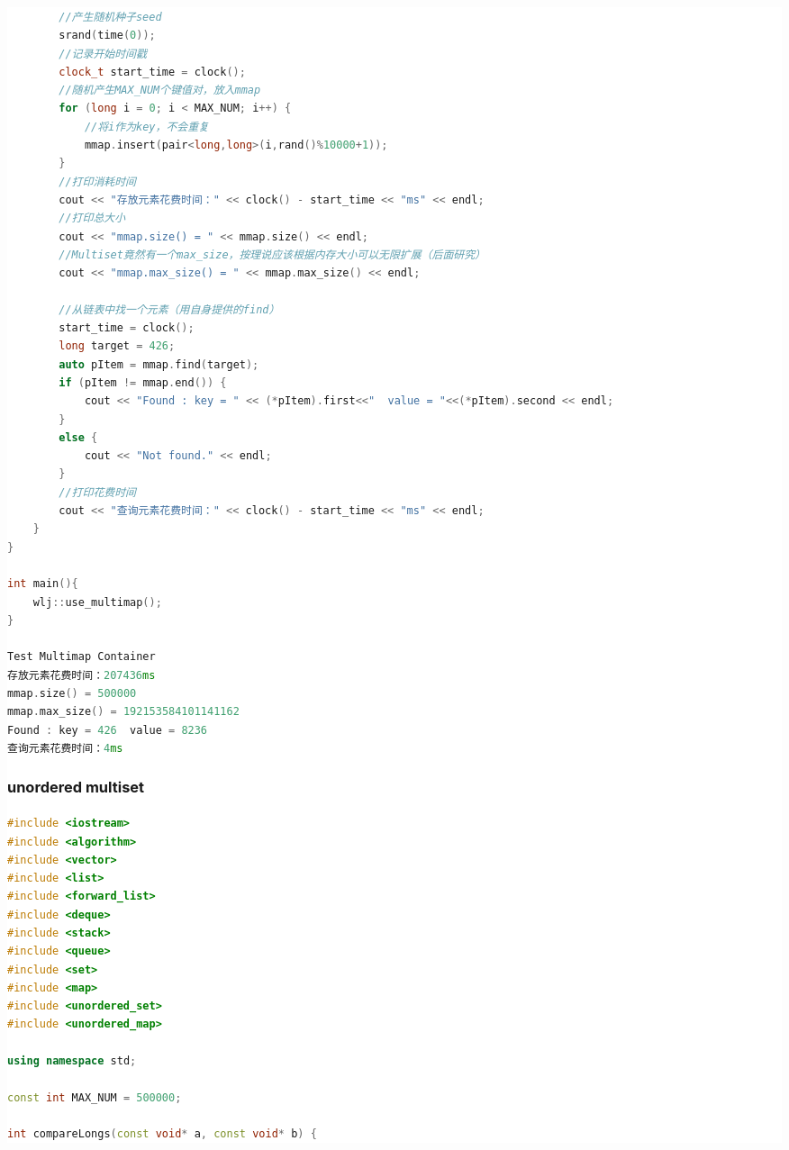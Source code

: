 ```cpp
        //产生随机种子seed  
        srand(time(0));  
        //记录开始时间戳  
        clock_t start_time = clock();  
        //随机产生MAX_NUM个键值对，放入mmap  
        for (long i = 0; i < MAX_NUM; i++) {  
            //将i作为key，不会重复  
            mmap.insert(pair<long,long>(i,rand()%10000+1));  
        }  
        //打印消耗时间  
        cout << "存放元素花费时间：" << clock() - start_time << "ms" << endl;  
        //打印总大小  
        cout << "mmap.size() = " << mmap.size() << endl;  
        //Multiset竟然有一个max_size，按理说应该根据内存大小可以无限扩展（后面研究）  
        cout << "mmap.max_size() = " << mmap.max_size() << endl;  
  
        //从链表中找一个元素（用自身提供的find）  
        start_time = clock();  
        long target = 426;  
        auto pItem = mmap.find(target);  
        if (pItem != mmap.end()) {  
            cout << "Found : key = " << (*pItem).first<<"  value = "<<(*pItem).second << endl;  
        }  
        else {  
            cout << "Not found." << endl;  
        }  
        //打印花费时间  
        cout << "查询元素花费时间：" << clock() - start_time << "ms" << endl;  
    }  
}  
  
int main(){  
    wlj::use_multimap();  
}

Test Multimap Container
存放元素花费时间：207436ms
mmap.size() = 500000
mmap.max_size() = 192153584101141162
Found : key = 426  value = 8236
查询元素花费时间：4ms
```
### unordered multiset
```cpp
#include <iostream>  
#include <algorithm>  
#include <vector>  
#include <list>  
#include <forward_list>  
#include <deque>  
#include <stack>  
#include <queue>  
#include <set>  
#include <map>  
#include <unordered_set>  
#include <unordered_map>  
  
using namespace std;  
  
const int MAX_NUM = 500000;  
  
int compareLongs(const void* a, const void* b) {  
```